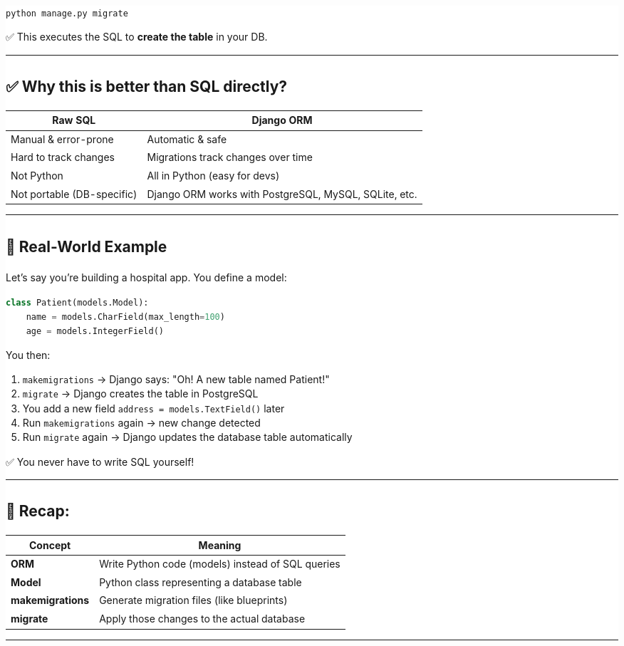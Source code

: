```bash
python manage.py migrate
```

✅ This executes the SQL to **create the table** in your DB.

---

## ✅ Why this is better than SQL directly?

| Raw SQL                    | Django ORM                                            |
| -------------------------- | ----------------------------------------------------- |
| Manual & error-prone       | Automatic & safe                                      |
| Hard to track changes      | Migrations track changes over time                    |
| Not Python                 | All in Python (easy for devs)                         |
| Not portable (DB-specific) | Django ORM works with PostgreSQL, MySQL, SQLite, etc. |

---

## 🧠 Real-World Example

Let’s say you’re building a hospital app. You define a model:

```python
class Patient(models.Model):
    name = models.CharField(max_length=100)
    age = models.IntegerField()
```

You then:

1. `makemigrations` → Django says: "Oh! A new table named Patient!"
2. `migrate` → Django creates the table in PostgreSQL
3. You add a new field `address = models.TextField()` later
4. Run `makemigrations` again → new change detected
5. Run `migrate` again → Django updates the database table automatically

✅ You never have to write SQL yourself!

---

## 🔁 Recap:

| Concept            | Meaning                                           |
| ------------------ | ------------------------------------------------- |
| **ORM**            | Write Python code (models) instead of SQL queries |
| **Model**          | Python class representing a database table        |
| **makemigrations** | Generate migration files (like blueprints)        |
| **migrate**        | Apply those changes to the actual database        |

---